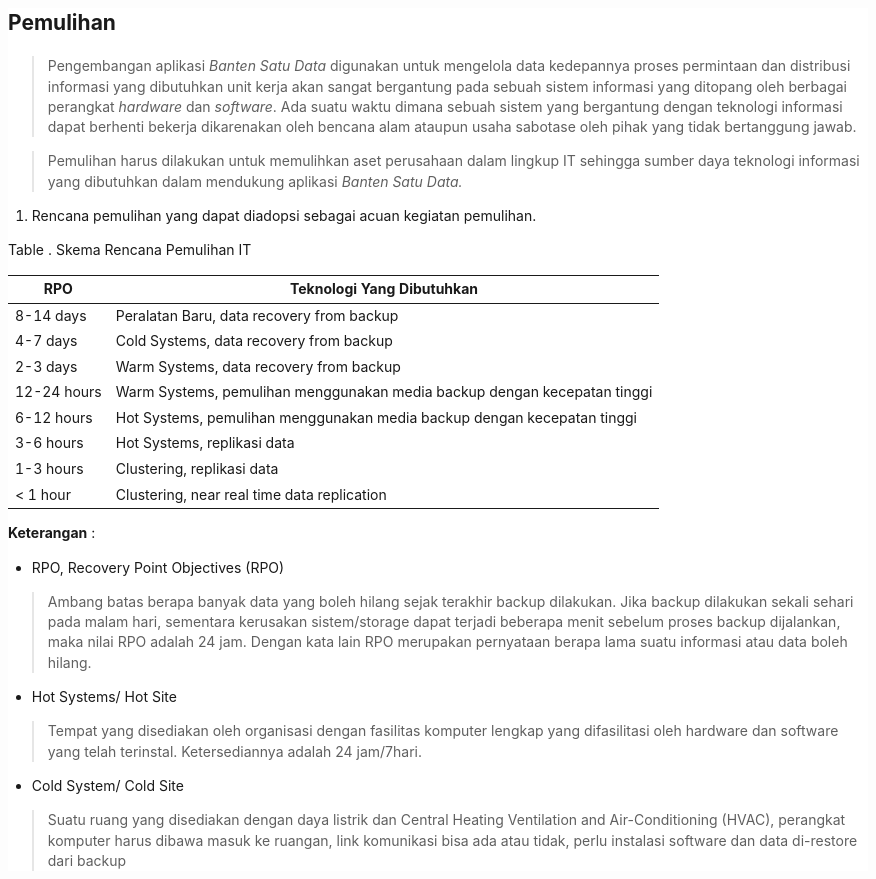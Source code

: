 Pemulihan 
----------

>   Pengembangan aplikasi *Banten Satu Data* digunakan untuk mengelola data
>   kedepannya proses permintaan dan distribusi informasi yang dibutuhkan unit
>   kerja akan sangat bergantung pada sebuah sistem informasi yang ditopang oleh
>   berbagai perangkat *hardware* dan *software*. Ada suatu waktu dimana sebuah
>   sistem yang bergantung dengan teknologi informasi dapat berhenti bekerja
>   dikarenakan oleh bencana alam ataupun usaha sabotase oleh pihak yang tidak
>   bertanggung jawab.

>   Pemulihan harus dilakukan untuk memulihkan aset perusahaan dalam lingkup IT
>   sehingga sumber daya teknologi informasi yang dibutuhkan dalam mendukung
>   aplikasi *Banten Satu Data.*

1.  Rencana pemulihan yang dapat diadopsi sebagai acuan kegiatan pemulihan.

Table . Skema Rencana Pemulihan IT

| **RPO**     | **Teknologi Yang Dibutuhkan**                                            |
|-------------|--------------------------------------------------------------------------|
| 8-14 days   | Peralatan Baru, data recovery from backup                                |
| 4-7 days    | Cold Systems, data recovery from backup                                  |
| 2-3 days    | Warm Systems, data recovery from backup                                  |
| 12-24 hours | Warm Systems, pemulihan menggunakan media backup dengan kecepatan tinggi |
| 6-12 hours  | Hot Systems, pemulihan menggunakan media backup dengan kecepatan tinggi  |
| 3-6 hours   | Hot Systems, replikasi data                                              |
| 1-3 hours   | Clustering, replikasi data                                               |
| \< 1 hour   | Clustering, near real time data replication                              |

**Keterangan** :

-   RPO, Recovery Point Objectives (RPO)

>   Ambang batas berapa banyak data yang boleh hilang sejak terakhir backup
>   dilakukan. Jika backup dilakukan sekali sehari pada malam hari, sementara
>   kerusakan sistem/storage dapat terjadi beberapa menit sebelum proses backup
>   dijalankan, maka nilai RPO adalah 24 jam. Dengan kata lain RPO merupakan
>   pernyataan berapa lama suatu informasi atau data boleh hilang.

-   Hot Systems/ Hot Site

>   Tempat yang disediakan oleh organisasi dengan fasilitas komputer lengkap
>   yang difasilitasi oleh hardware dan software yang telah terinstal.
>   Ketersediannya adalah 24 jam/7hari.

-   Cold System/ Cold Site

>   Suatu ruang yang disediakan dengan daya listrik dan Central Heating
>   Ventilation and Air-Conditioning (HVAC), perangkat komputer harus dibawa
>   masuk ke ruangan, link komunikasi bisa ada atau tidak, perlu instalasi
>   software dan data di-restore dari backup
